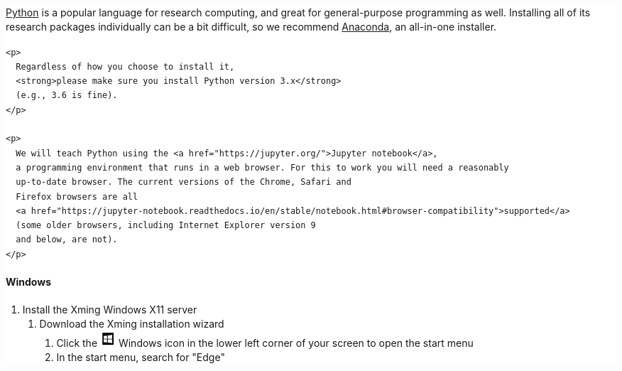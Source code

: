   <p>
    <a href="https://python.org">Python</a> is a popular language for
    research computing, and great for general-purpose programming as
    well.  Installing all of its research packages individually can be
    a bit difficult, so we recommend
    <a href="https://www.anaconda.com/distribution/">Anaconda</a>,
    an all-in-one installer.
  </p>

    <p>
      Regardless of how you choose to install it,
      <strong>please make sure you install Python version 3.x</strong>
      (e.g., 3.6 is fine).
    </p>

    <p>
      We will teach Python using the <a href="https://jupyter.org/">Jupyter notebook</a>,
      a programming environment that runs in a web browser. For this to work you will need a reasonably
      up-to-date browser. The current versions of the Chrome, Safari and
      Firefox browsers are all
      <a href="https://jupyter-notebook.readthedocs.io/en/stable/notebook.html#browser-compatibility">supported</a>
      (some older browsers, including Internet Explorer version 9
      and below, are not).
    </p>

  <div class="row">
    <div class="col-md-4">
      <h4 id="python-windows">Windows</h4>
      <ol>
	<li>Install the Xming Windows X11 server
	  <ol>
	    <li>Download the Xming installation wizard
	      <ol>
		<li>Click the <img src="./fig/windows-icon.svg" height="22"/> Windows icon in the lower left corner of your screen to open the start menu</li>
		<li>In the start menu, search for "Edge"</li>